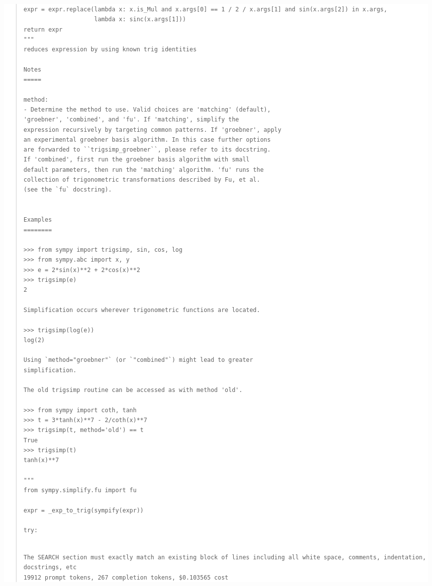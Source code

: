 >     expr = expr.replace(lambda x: x.is_Mul and x.args[0] == 1 / 2 / x.args[1] and sin(x.args[2]) in x.args,  
>                         lambda x: sinc(x.args[1]))  
>     return expr  
>     """  
>     reduces expression by using known trig identities  
>   
>     Notes  
>     =====  
>   
>     method:  
>     - Determine the method to use. Valid choices are 'matching' (default),  
>     'groebner', 'combined', and 'fu'. If 'matching', simplify the  
>     expression recursively by targeting common patterns. If 'groebner', apply  
>     an experimental groebner basis algorithm. In this case further options  
>     are forwarded to ``trigsimp_groebner``, please refer to its docstring.  
>     If 'combined', first run the groebner basis algorithm with small  
>     default parameters, then run the 'matching' algorithm. 'fu' runs the  
>     collection of trigonometric transformations described by Fu, et al.  
>     (see the `fu` docstring).  
>   
>   
>     Examples  
>     ========  
>   
>     >>> from sympy import trigsimp, sin, cos, log  
>     >>> from sympy.abc import x, y  
>     >>> e = 2*sin(x)**2 + 2*cos(x)**2  
>     >>> trigsimp(e)  
>     2  
>   
>     Simplification occurs wherever trigonometric functions are located.  
>   
>     >>> trigsimp(log(e))  
>     log(2)  
>   
>     Using `method="groebner"` (or `"combined"`) might lead to greater  
>     simplification.  
>   
>     The old trigsimp routine can be accessed as with method 'old'.  
>   
>     >>> from sympy import coth, tanh  
>     >>> t = 3*tanh(x)**7 - 2/coth(x)**7  
>     >>> trigsimp(t, method='old') == t  
>     True  
>     >>> trigsimp(t)  
>     tanh(x)**7  
>   
>     """  
>     from sympy.simplify.fu import fu  
>   
>     expr = _exp_to_trig(sympify(expr))  
>   
>     try:  
> ```  
>   
> The SEARCH section must exactly match an existing block of lines including all white space, comments, indentation, docstrings, etc  
> 19912 prompt tokens, 267 completion tokens, $0.103565 cost  
